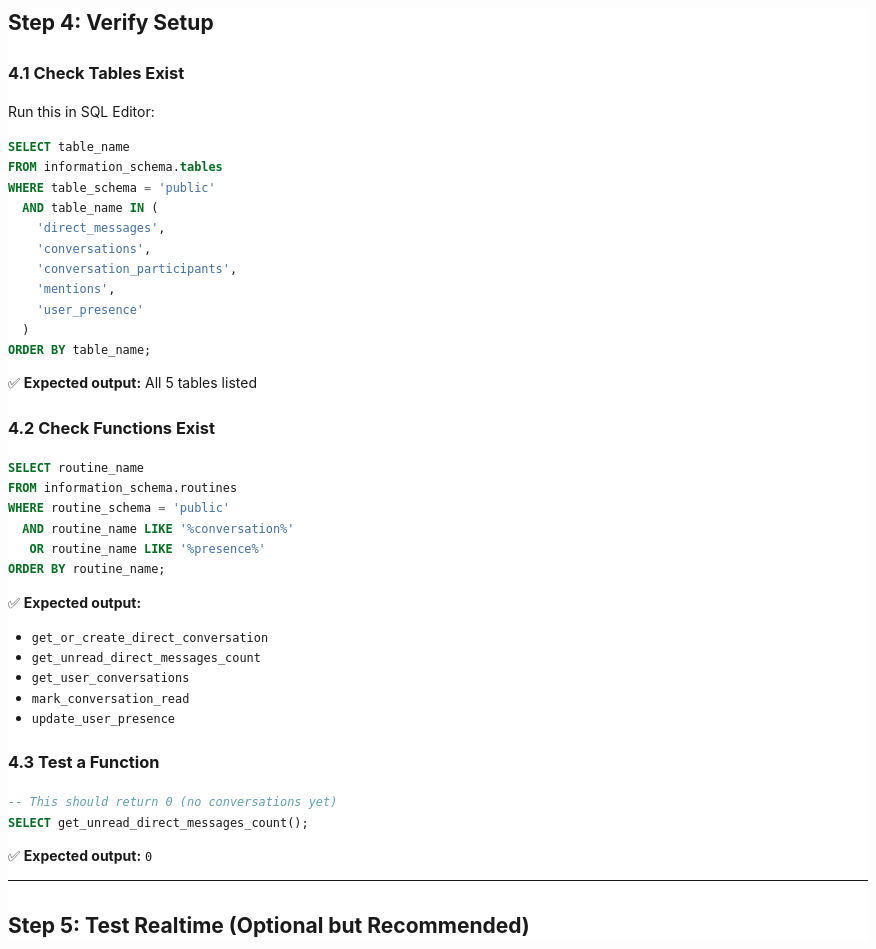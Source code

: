
## Step 4: Verify Setup

### 4.1 Check Tables Exist

Run this in SQL Editor:

```sql
SELECT table_name
FROM information_schema.tables
WHERE table_schema = 'public'
  AND table_name IN (
    'direct_messages',
    'conversations',
    'conversation_participants',
    'mentions',
    'user_presence'
  )
ORDER BY table_name;
```

✅ **Expected output:** All 5 tables listed

### 4.2 Check Functions Exist

```sql
SELECT routine_name
FROM information_schema.routines
WHERE routine_schema = 'public'
  AND routine_name LIKE '%conversation%'
   OR routine_name LIKE '%presence%'
ORDER BY routine_name;
```

✅ **Expected output:**
- `get_or_create_direct_conversation`
- `get_unread_direct_messages_count`
- `get_user_conversations`
- `mark_conversation_read`
- `update_user_presence`

### 4.3 Test a Function

```sql
-- This should return 0 (no conversations yet)
SELECT get_unread_direct_messages_count();
```

✅ **Expected output:** `0`

---

## Step 5: Test Realtime (Optional but Recommended)
